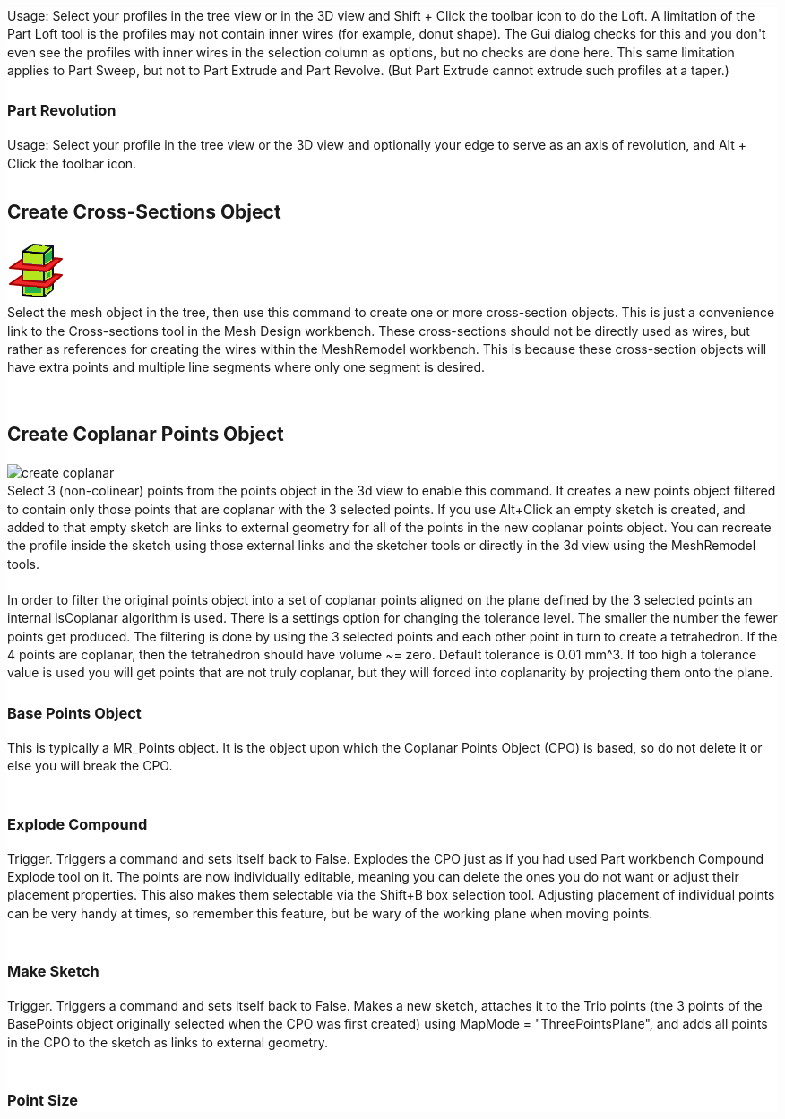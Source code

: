 Usage: Select your profiles in the tree view or in the 3D view and Shift + Click the toolbar icon to do the Loft.  A limitation of the Part Loft tool is the profiles may not contain inner wires (for example, donut shape).  The Gui dialog checks for this and you don't even see the profiles with inner wires in the selection column as options, but no checks are done here.  This same limitation applies to Part Sweep, but not to Part Extrude and Part Revolve.  (But Part Extrude cannot extrude such profiles at a taper.)<br/>
### Part Revolution
Usage: Select your profile in the tree view or the 3D view and optionally your edge to serve as an axis of revolution, and Alt + Click the toolbar icon.
## Create Cross-Sections Object
<img src="Resources/icons/CreateCrossSections.png" alt="create cross-sections object"><br/>
Select the mesh object in the tree, then use this command to create one or more cross-section objects.  This is just a convenience link to the Cross-sections tool in the Mesh Design workbench.  These cross-sections should not be directly used as wires, but rather as references for creating the wires within the MeshRemodel workbench.  This is because these cross-section objects will have extra points and multiple line segments where only one segment is desired.<br/>
<br/>
## Create Coplanar Points Object
<img src="Resources/icons/CreateCoplanar.png" alt = "create coplanar"><br/>
Select 3 (non-colinear) points from the points object in the 3d view to enable this command.  It creates a new points object filtered to contain only those points that are coplanar with the 3 selected points.  If you use Alt+Click an empty sketch is created, and added to that empty sketch are links to external geometry for all of the points in the new coplanar points object.  You can recreate the profile inside the sketch using those external links and the sketcher tools or directly in the 3d view using the MeshRemodel tools.<br/>
<br/>
In order to filter the original points object into a set of coplanar points aligned on the plane defined by the 3 selected points an internal isCoplanar algorithm is used.  There is a settings option for changing the tolerance level.  The smaller the number the fewer points get produced.  The filtering is done by using the 3 selected points and each other point in turn to create a tetrahedron.  If the 4 points are coplanar, then the tetrahedron should have volume ~= zero.  Default tolerance is 0.01 mm^3. If too high a tolerance value is used you will get points that are not truly coplanar, but they will forced into coplanarity by projecting them onto the plane.
<br/>
### Base Points Object
This is typically a MR_Points object.  It is the object upon which the Coplanar Points Object (CPO) is based, so do not delete it or else you will break the CPO.<br/>
<br/>
### Explode Compound
Trigger.  Triggers a command and sets itself back to False.  Explodes the CPO just as if you had used Part workbench Compound Explode tool on it.  The points are now individually editable, meaning you can delete the ones you do not want or adjust their placement properties.  This also makes them selectable via the Shift+B box selection tool.  Adjusting placement of individual points can be very handy at times, so remember this feature, but be wary of the working plane when moving points.<br/>
<br/>
### Make Sketch
Trigger.  Triggers a command and sets itself back to False.  Makes a new sketch, attaches it to the Trio points (the 3 points of the BasePoints object originally selected when the CPO was first created) using MapMode = "ThreePointsPlane", and adds all points in the CPO to the sketch as links to external geometry.<br/>
<br/>
### Point Size